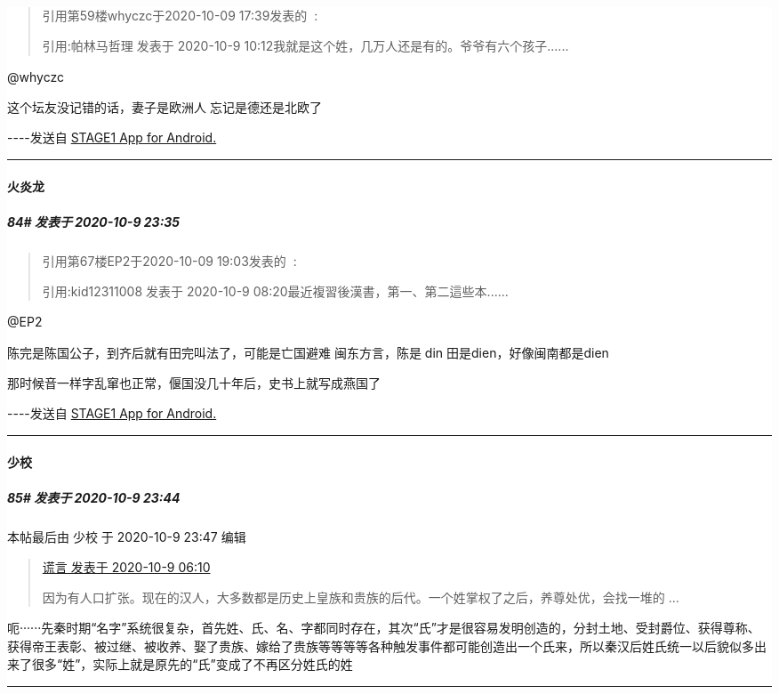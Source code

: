 

<blockquote>引用第59楼whyczc于2020-10-09 17:39发表的  :

引用:帕林马哲理 发表于 2020-10-9 10:12我就是这个姓，几万人还是有的。爷爷有六个孩子......</blockquote>
@whyczc

这个坛友没记错的话，妻子是欧洲人
忘记是德还是北欧了


----发送自 [STAGE1 App for Android.](http://stage1.5j4m.com/?1.33)







*****

####  火炎龙  
##### 84#       发表于 2020-10-9 23:35



<blockquote>引用第67楼EP2于2020-10-09 19:03发表的  :

引用:kid12311008 发表于 2020-10-9 08:20最近複習後漢書，第一、第二這些本......</blockquote>
@EP2

陈完是陈国公子，到齐后就有田完叫法了，可能是亡国避难
闽东方言，陈是 din 田是dien，好像闽南都是dien

那时候音一样字乱窜也正常，偃国没几十年后，史书上就写成燕国了


----发送自 [STAGE1 App for Android.](http://stage1.5j4m.com/?1.33)







*****

####  少校  
##### 85#       发表于 2020-10-9 23:44



 本帖最后由 少校 于 2020-10-9 23:47 编辑 
<blockquote><a href="httphttps://bbs.saraba1st.com/2b/forum.php?mod=redirect&amp;goto=findpost&amp;pid=48993449&amp;ptid=1963977" target="_blank">谎言 发表于 2020-10-9 06:10</a>

因为有人口扩张。现在的汉人，大多数都是历史上皇族和贵族的后代。一个姓掌权了之后，养尊处优，会找一堆的 ...</blockquote>
呃······先秦时期“名字”系统很复杂，首先姓、氏、名、字都同时存在，其次“氏”才是很容易发明创造的，分封土地、受封爵位、获得尊称、获得帝王表彰、被过继、被收养、娶了贵族、嫁给了贵族等等等等各种触发事件都可能创造出一个氏来，所以秦汉后姓氏统一以后貌似多出来了很多“姓”，实际上就是原先的“氏”变成了不再区分姓氏的姓







*****
